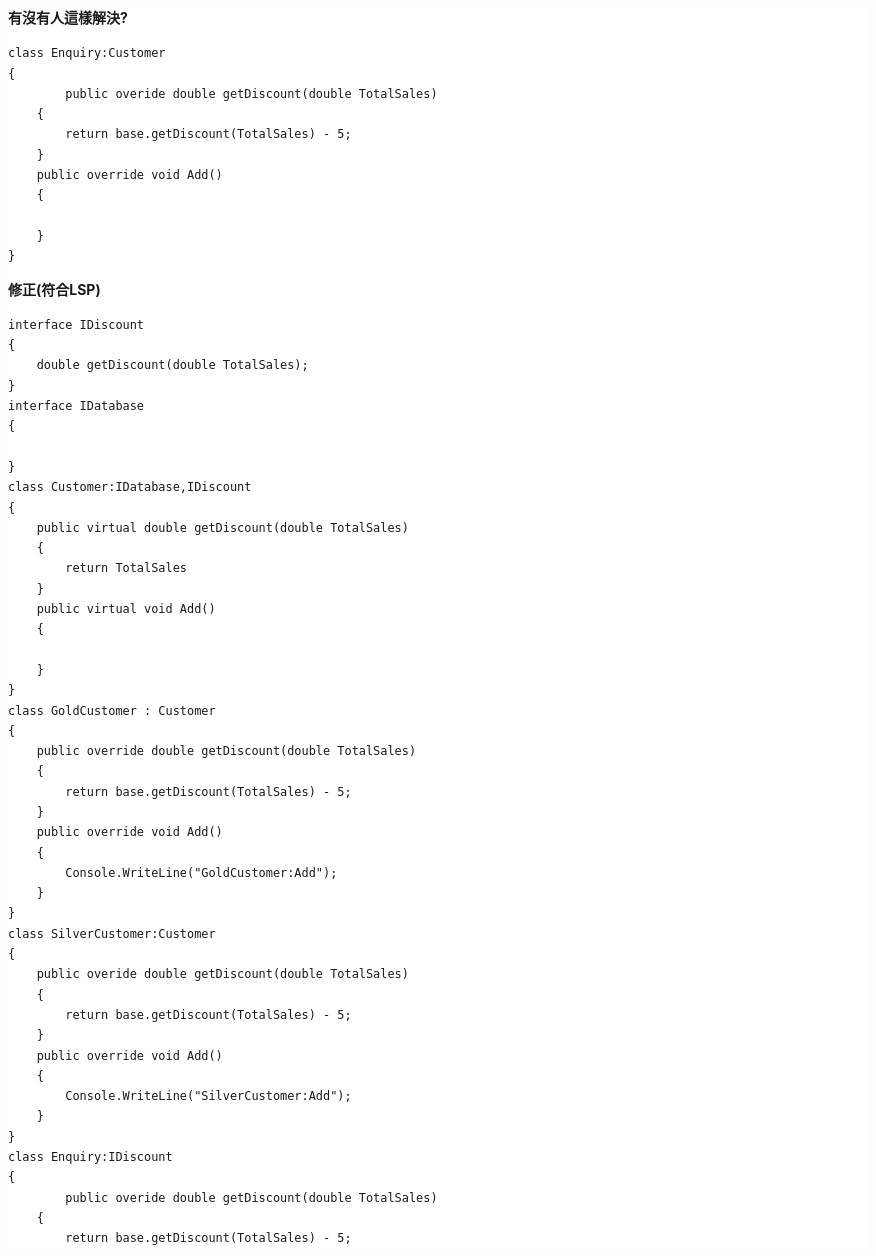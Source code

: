 
**有沒有人這樣解決?**
```csharp=
class Enquiry:Customer
{
        public overide double getDiscount(double TotalSales)
    {
        return base.getDiscount(TotalSales) - 5;
    }
    public override void Add()
    {
        
    }
}
```


**修正(符合LSP)**
```csharp=
interface IDiscount
{
    double getDiscount(double TotalSales);
}
interface IDatabase
{
    
}
class Customer:IDatabase,IDiscount
{
    public virtual double getDiscount(double TotalSales)
    {
        return TotalSales
    }
    public virtual void Add()
    {
        
    }
}
class GoldCustomer : Customer
{
    public override double getDiscount(double TotalSales)
    {
        return base.getDiscount(TotalSales) - 5;
    }
    public override void Add()
    {
        Console.WriteLine("GoldCustomer:Add");
    }
}
class SilverCustomer:Customer
{
    public overide double getDiscount(double TotalSales)
    {
        return base.getDiscount(TotalSales) - 5;
    }
    public override void Add()
    {
        Console.WriteLine("SilverCustomer:Add");
    }
}
class Enquiry:IDiscount
{
        public overide double getDiscount(double TotalSales)
    {
        return base.getDiscount(TotalSales) - 5;
```